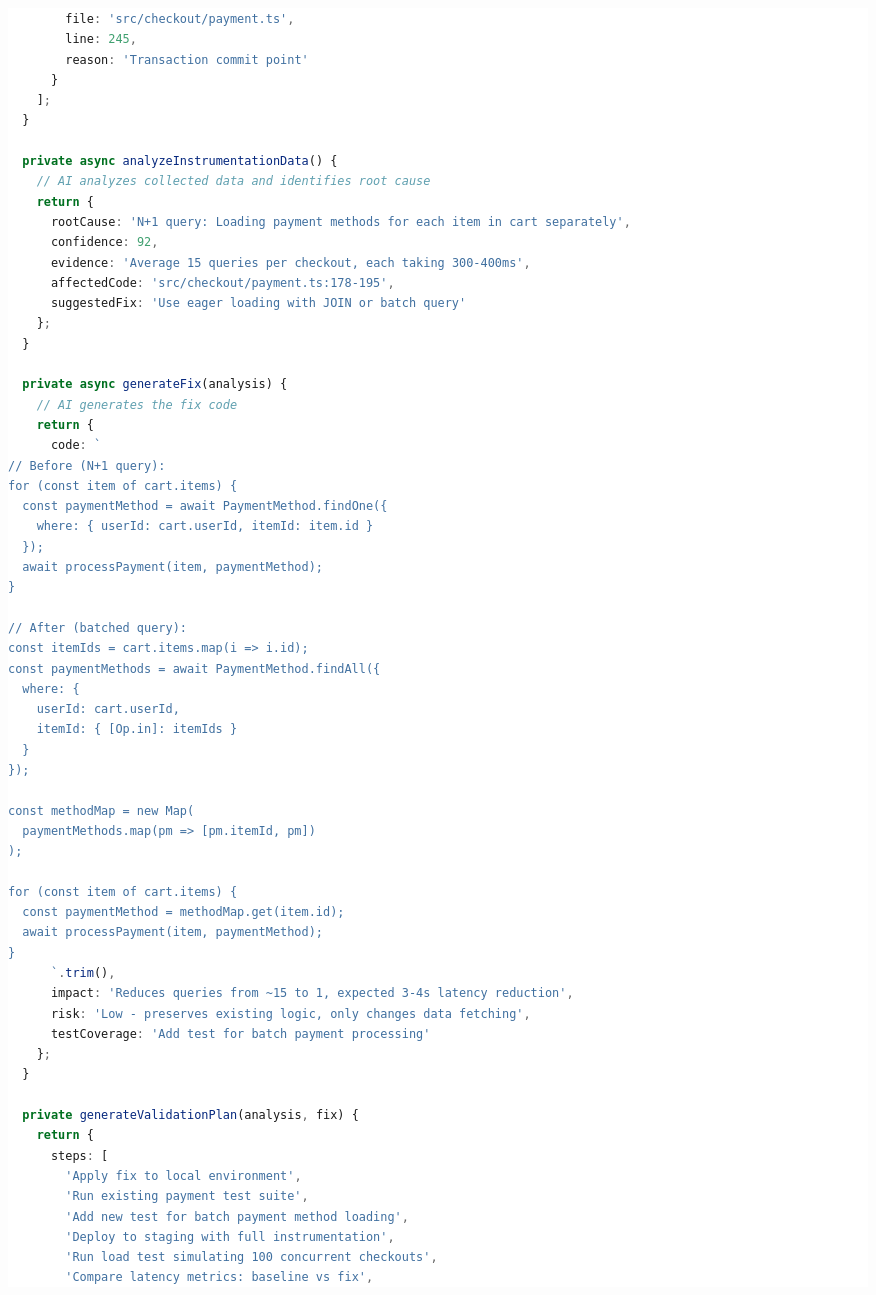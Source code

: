 ```typescript
        file: 'src/checkout/payment.ts',
        line: 245,
        reason: 'Transaction commit point'
      }
    ];
  }

  private async analyzeInstrumentationData() {
    // AI analyzes collected data and identifies root cause
    return {
      rootCause: 'N+1 query: Loading payment methods for each item in cart separately',
      confidence: 92,
      evidence: 'Average 15 queries per checkout, each taking 300-400ms',
      affectedCode: 'src/checkout/payment.ts:178-195',
      suggestedFix: 'Use eager loading with JOIN or batch query'
    };
  }

  private async generateFix(analysis) {
    // AI generates the fix code
    return {
      code: `
// Before (N+1 query):
for (const item of cart.items) {
  const paymentMethod = await PaymentMethod.findOne({
    where: { userId: cart.userId, itemId: item.id }
  });
  await processPayment(item, paymentMethod);
}

// After (batched query):
const itemIds = cart.items.map(i => i.id);
const paymentMethods = await PaymentMethod.findAll({
  where: {
    userId: cart.userId,
    itemId: { [Op.in]: itemIds }
  }
});

const methodMap = new Map(
  paymentMethods.map(pm => [pm.itemId, pm])
);

for (const item of cart.items) {
  const paymentMethod = methodMap.get(item.id);
  await processPayment(item, paymentMethod);
}
      `.trim(),
      impact: 'Reduces queries from ~15 to 1, expected 3-4s latency reduction',
      risk: 'Low - preserves existing logic, only changes data fetching',
      testCoverage: 'Add test for batch payment processing'
    };
  }

  private generateValidationPlan(analysis, fix) {
    return {
      steps: [
        'Apply fix to local environment',
        'Run existing payment test suite',
        'Add new test for batch payment method loading',
        'Deploy to staging with full instrumentation',
        'Run load test simulating 100 concurrent checkouts',
        'Compare latency metrics: baseline vs fix',
```